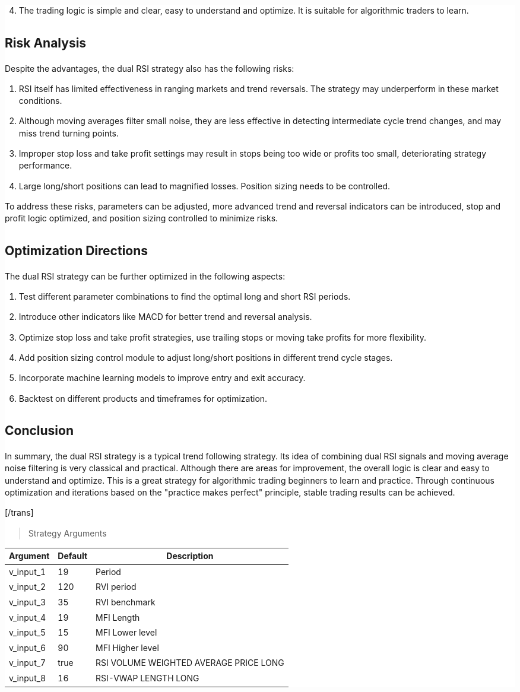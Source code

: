 4. The trading logic is simple and clear, easy to understand and optimize. It is suitable for algorithmic traders to learn.

## Risk Analysis

Despite the advantages, the dual RSI strategy also has the following risks:

1. RSI itself has limited effectiveness in ranging markets and trend reversals. The strategy may underperform in these market conditions.

2. Although moving averages filter small noise, they are less effective in detecting intermediate cycle trend changes, and may miss trend turning points.

3. Improper stop loss and take profit settings may result in stops being too wide or profits too small, deteriorating strategy performance. 

4. Large long/short positions can lead to magnified losses. Position sizing needs to be controlled.

To address these risks, parameters can be adjusted, more advanced trend and reversal indicators can be introduced, stop and profit logic optimized, and position sizing controlled to minimize risks.

## Optimization Directions

The dual RSI strategy can be further optimized in the following aspects:

1. Test different parameter combinations to find the optimal long and short RSI periods.

2. Introduce other indicators like MACD for better trend and reversal analysis.

3. Optimize stop loss and take profit strategies, use trailing stops or moving take profits for more flexibility.

4. Add position sizing control module to adjust long/short positions in different trend cycle stages. 

5. Incorporate machine learning models to improve entry and exit accuracy.

6. Backtest on different products and timeframes for optimization.

## Conclusion

In summary, the dual RSI strategy is a typical trend following strategy. Its idea of combining dual RSI signals and moving average noise filtering is very classical and practical. Although there are areas for improvement, the overall logic is clear and easy to understand and optimize. This is a great strategy for algorithmic trading beginners to learn and practice. Through continuous optimization and iterations based on the "practice makes perfect" principle, stable trading results can be achieved.

[/trans]

> Strategy Arguments



|Argument|Default|Description|
|----|----|----|
|v_input_1|19|Period|
|v_input_2|120|RVI period|
|v_input_3|35|RVI benchmark|
|v_input_4|19|MFI Length|
|v_input_5|15|MFI Lower level|
|v_input_6|90|MFI Higher level|
|v_input_7|true|RSI VOLUME WEIGHTED AVERAGE PRICE LONG|
|v_input_8|16|RSI-VWAP LENGTH LONG|